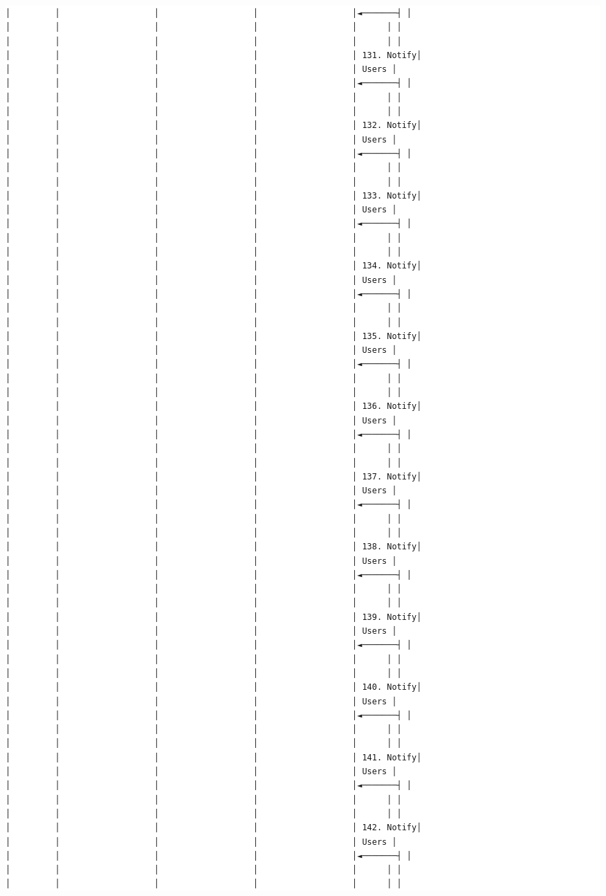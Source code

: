 ```
│         │                   │                   │                   │◄───────┤ │
│         │                   │                   │                   │      │ │
│         │                   │                   │                   │      │ │
│         │                   │                   │                   │ 131. Notify│
│         │                   │                   │                   │ Users │
│         │                   │                   │                   │◄───────┤ │
│         │                   │                   │                   │      │ │
│         │                   │                   │                   │      │ │
│         │                   │                   │                   │ 132. Notify│
│         │                   │                   │                   │ Users │
│         │                   │                   │                   │◄───────┤ │
│         │                   │                   │                   │      │ │
│         │                   │                   │                   │      │ │
│         │                   │                   │                   │ 133. Notify│
│         │                   │                   │                   │ Users │
│         │                   │                   │                   │◄───────┤ │
│         │                   │                   │                   │      │ │
│         │                   │                   │                   │      │ │
│         │                   │                   │                   │ 134. Notify│
│         │                   │                   │                   │ Users │
│         │                   │                   │                   │◄───────┤ │
│         │                   │                   │                   │      │ │
│         │                   │                   │                   │      │ │
│         │                   │                   │                   │ 135. Notify│
│         │                   │                   │                   │ Users │
│         │                   │                   │                   │◄───────┤ │
│         │                   │                   │                   │      │ │
│         │                   │                   │                   │      │ │
│         │                   │                   │                   │ 136. Notify│
│         │                   │                   │                   │ Users │
│         │                   │                   │                   │◄───────┤ │
│         │                   │                   │                   │      │ │
│         │                   │                   │                   │      │ │
│         │                   │                   │                   │ 137. Notify│
│         │                   │                   │                   │ Users │
│         │                   │                   │                   │◄───────┤ │
│         │                   │                   │                   │      │ │
│         │                   │                   │                   │      │ │
│         │                   │                   │                   │ 138. Notify│
│         │                   │                   │                   │ Users │
│         │                   │                   │                   │◄───────┤ │
│         │                   │                   │                   │      │ │
│         │                   │                   │                   │      │ │
│         │                   │                   │                   │ 139. Notify│
│         │                   │                   │                   │ Users │
│         │                   │                   │                   │◄───────┤ │
│         │                   │                   │                   │      │ │
│         │                   │                   │                   │      │ │
│         │                   │                   │                   │ 140. Notify│
│         │                   │                   │                   │ Users │
│         │                   │                   │                   │◄───────┤ │
│         │                   │                   │                   │      │ │
│         │                   │                   │                   │      │ │
│         │                   │                   │                   │ 141. Notify│
│         │                   │                   │                   │ Users │
│         │                   │                   │                   │◄───────┤ │
│         │                   │                   │                   │      │ │
│         │                   │                   │                   │      │ │
│         │                   │                   │                   │ 142. Notify│
│         │                   │                   │                   │ Users │
│         │                   │                   │                   │◄───────┤ │
│         │                   │                   │                   │      │ │
│         │                   │                   │                   │      │ │
```